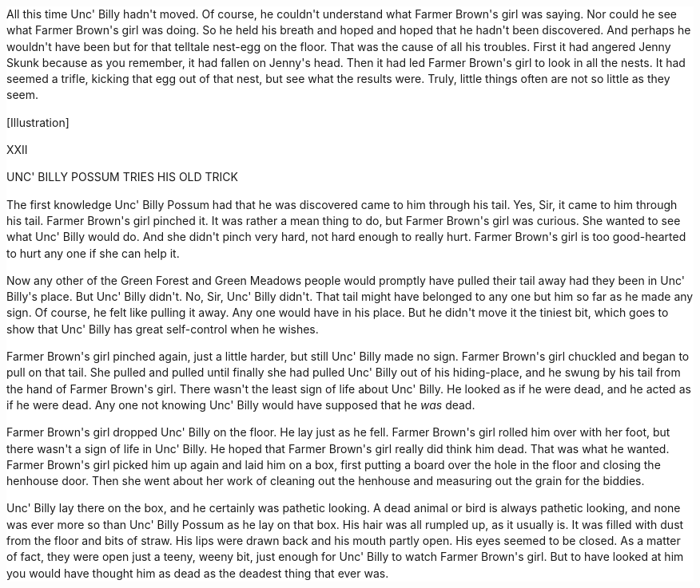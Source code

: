 All this time Unc' Billy hadn't moved. Of course, he couldn't understand
what Farmer Brown's girl was saying. Nor could he see what Farmer Brown's
girl was doing. So he held his breath and hoped and hoped that he hadn't
been discovered. And perhaps he wouldn't have been but for that
telltale nest-egg on the floor. That was the cause of all his troubles.
First it had angered Jenny Skunk because as you remember, it had fallen
on Jenny's head. Then it had led Farmer Brown's girl to look in all the
nests. It had seemed a trifle, kicking that egg out of that nest, but
see what the results were. Truly, little things often are not so little
as they seem.

[Illustration]




XXII

UNC' BILLY POSSUM TRIES HIS OLD TRICK


The first knowledge Unc' Billy Possum had that he was discovered came to
him through his tail. Yes, Sir, it came to him through his tail. Farmer
Brown's girl pinched it. It was rather a mean thing to do, but Farmer
Brown's girl was curious. She wanted to see what Unc' Billy would do. And
she didn't pinch very hard, not hard enough to really hurt. Farmer
Brown's girl is too good-hearted to hurt any one if she can help it.

Now any other of the Green Forest and Green Meadows people would
promptly have pulled their tail away had they been in Unc' Billy's
place. But Unc' Billy didn't. No, Sir, Unc' Billy didn't. That tail
might have belonged to any one but him so far as he made any sign. Of
course, he felt like pulling it away. Any one would have in his place.
But he didn't move it the tiniest bit, which goes to show that Unc'
Billy has great self-control when he wishes.

Farmer Brown's girl pinched again, just a little harder, but still Unc'
Billy made no sign. Farmer Brown's girl chuckled and began to pull on
that tail. She pulled and pulled until finally she had pulled Unc' Billy
out of his hiding-place, and he swung by his tail from the hand of
Farmer Brown's girl. There wasn't the least sign of life about Unc'
Billy. He looked as if he were dead, and he acted as if he were dead.
Any one not knowing Unc' Billy would have supposed that he _was_ dead.

Farmer Brown's girl dropped Unc' Billy on the floor. He lay just as he
fell. Farmer Brown's girl rolled him over with her foot, but there wasn't
a sign of life in Unc' Billy. He hoped that Farmer Brown's girl really
did think him dead. That was what he wanted. Farmer Brown's girl picked
him up again and laid him on a box, first putting a board over the hole
in the floor and closing the henhouse door. Then she went about her work
of cleaning out the henhouse and measuring out the grain for the
biddies.

Unc' Billy lay there on the box, and he certainly was pathetic looking.
A dead animal or bird is always pathetic looking, and none was ever more
so than Unc' Billy Possum as he lay on that box. His hair was all
rumpled up, as it usually is. It was filled with dust from the floor and
bits of straw. His lips were drawn back and his mouth partly open. His
eyes seemed to be closed. As a matter of fact, they were open just a
teeny, weeny bit, just enough for Unc' Billy to watch Farmer Brown's
girl. But to have looked at him you would have thought him as dead as the
deadest thing that ever was.
